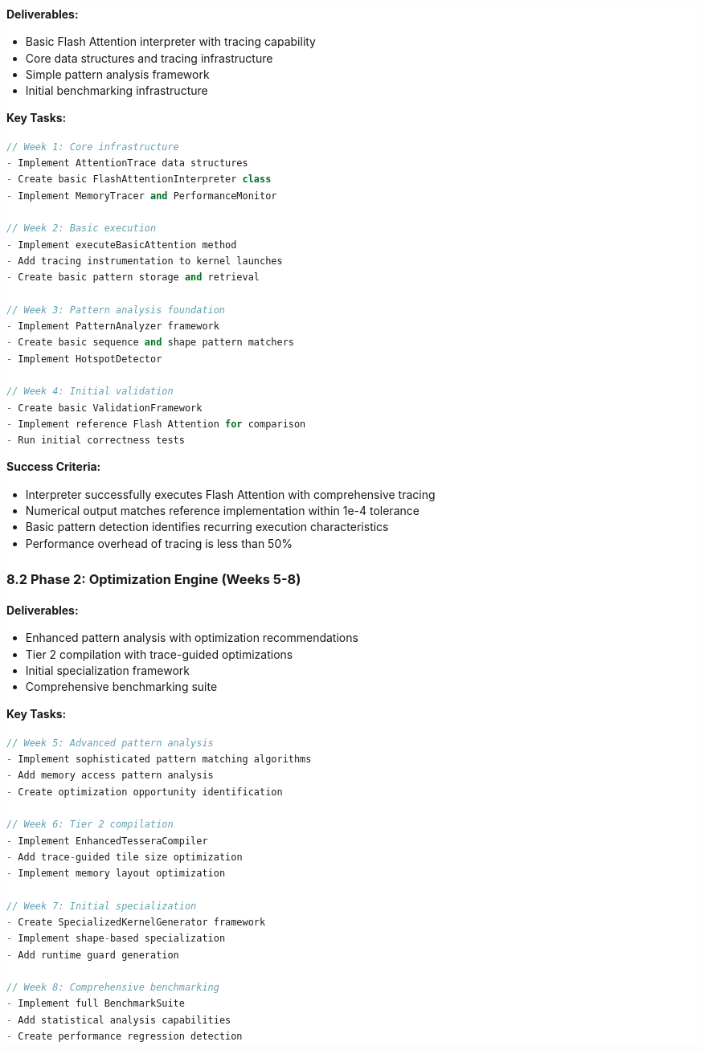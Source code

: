 **Deliverables:**
- Basic Flash Attention interpreter with tracing capability
- Core data structures and tracing infrastructure
- Simple pattern analysis framework
- Initial benchmarking infrastructure

**Key Tasks:**
```cpp
// Week 1: Core infrastructure
- Implement AttentionTrace data structures
- Create basic FlashAttentionInterpreter class
- Implement MemoryTracer and PerformanceMonitor

// Week 2: Basic execution
- Implement executeBasicAttention method
- Add tracing instrumentation to kernel launches
- Create basic pattern storage and retrieval

// Week 3: Pattern analysis foundation
- Implement PatternAnalyzer framework
- Create basic sequence and shape pattern matchers
- Implement HotspotDetector

// Week 4: Initial validation
- Create basic ValidationFramework
- Implement reference Flash Attention for comparison
- Run initial correctness tests
```

**Success Criteria:**
- Interpreter successfully executes Flash Attention with comprehensive tracing
- Numerical output matches reference implementation within 1e-4 tolerance
- Basic pattern detection identifies recurring execution characteristics
- Performance overhead of tracing is less than 50%

### 8.2 Phase 2: Optimization Engine (Weeks 5-8)

**Deliverables:**
- Enhanced pattern analysis with optimization recommendations
- Tier 2 compilation with trace-guided optimizations
- Initial specialization framework
- Comprehensive benchmarking suite

**Key Tasks:**
```cpp
// Week 5: Advanced pattern analysis
- Implement sophisticated pattern matching algorithms
- Add memory access pattern analysis
- Create optimization opportunity identification

// Week 6: Tier 2 compilation
- Implement EnhancedTesseraCompiler
- Add trace-guided tile size optimization
- Implement memory layout optimization

// Week 7: Initial specialization
- Create SpecializedKernelGenerator framework
- Implement shape-based specialization
- Add runtime guard generation

// Week 8: Comprehensive benchmarking
- Implement full BenchmarkSuite
- Add statistical analysis capabilities
- Create performance regression detection
```
